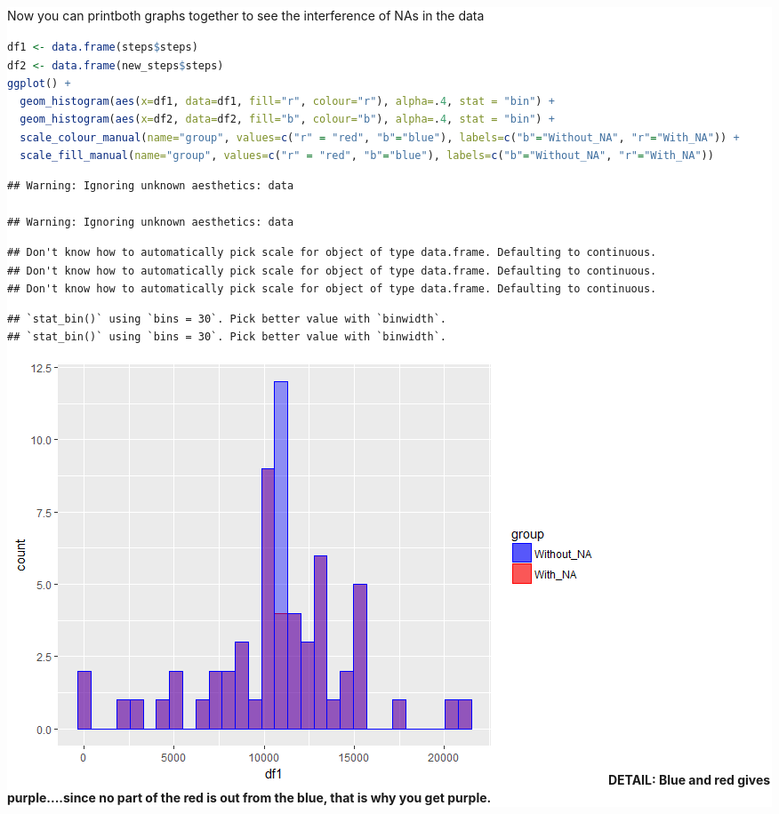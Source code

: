 Now you can printboth graphs together to see the interference of NAs in the data

```r
df1 <- data.frame(steps$steps)
df2 <- data.frame(new_steps$steps)
ggplot() + 
  geom_histogram(aes(x=df1, data=df1, fill="r", colour="r"), alpha=.4, stat = "bin") +
  geom_histogram(aes(x=df2, data=df2, fill="b", colour="b"), alpha=.4, stat = "bin") +
  scale_colour_manual(name="group", values=c("r" = "red", "b"="blue"), labels=c("b"="Without_NA", "r"="With_NA")) +
  scale_fill_manual(name="group", values=c("r" = "red", "b"="blue"), labels=c("b"="Without_NA", "r"="With_NA"))
```

```
## Warning: Ignoring unknown aesthetics: data

## Warning: Ignoring unknown aesthetics: data
```

```
## Don't know how to automatically pick scale for object of type data.frame. Defaulting to continuous.
## Don't know how to automatically pick scale for object of type data.frame. Defaulting to continuous.
## Don't know how to automatically pick scale for object of type data.frame. Defaulting to continuous.
```

```
## `stat_bin()` using `bins = 30`. Pick better value with `binwidth`.
## `stat_bin()` using `bins = 30`. Pick better value with `binwidth`.
```

![](PA1_template_files/figure-html/unnamed-chunk-12-1.png)
**DETAIL: Blue and red gives purple....since no part of the red is out from the blue, that is why you get purple.**
